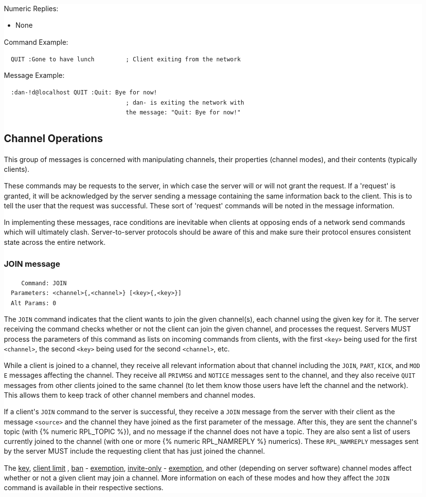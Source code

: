 Numeric Replies:

* None

Command Example:

      QUIT :Gone to have lunch         ; Client exiting from the network

Message Example:

      :dan-!d@localhost QUIT :Quit: Bye for now!
                                       ; dan- is exiting the network with
                                       the message: "Quit: Bye for now!"


## Channel Operations

This group of messages is concerned with manipulating channels, their properties (channel modes), and their contents (typically clients).

These commands may be requests to the server, in which case the server will or will not grant the request. If a 'request' is granted, it will be acknowledged by the server sending a message containing the same information back to the client. This is to tell the user that the request was successful. These sort of 'request' commands will be noted in the message information.

In implementing these messages, race conditions are inevitable when clients at opposing ends of a network send commands which will ultimately clash. Server-to-server protocols should be aware of this and make sure their protocol ensures consistent state across the entire network.

### JOIN message

         Command: JOIN
      Parameters: <channel>{,<channel>} [<key>{,<key>}]
      Alt Params: 0

The `JOIN` command indicates that the client wants to join the given channel(s), each channel using the given key for it. The server receiving the command checks whether or not the client can join the given channel, and processes the request. Servers MUST process the parameters of this command as lists on incoming commands from clients, with the first `<key>` being used for the first `<channel>`, the second `<key>` being used for the second `<channel>`, etc.

While a client is joined to a channel, they receive all relevant information about that channel including the `JOIN`, `PART`, `KICK`, and `MODE` messages affecting the channel. They receive all `PRIVMSG` and `NOTICE` messages sent to the channel, and they also receive `QUIT` messages from other clients joined to the same channel (to let them know those users have left the channel and the network). This allows them to keep track of other channel members and channel modes.

If a client's `JOIN` command to the server is successful, they receive a `JOIN` message from the server with their client as the message `<source>` and the channel they have joined as the first parameter of the message. After this, they are sent the channel's topic (with {% numeric RPL_TOPIC %}), and no message if the channel does not have a topic. They are also sent a list of users currently joined to the channel (with one or more {% numeric RPL_NAMREPLY %} numerics). These `RPL_NAMREPLY` messages sent by the server MUST include the requesting client that has just joined the channel.

The [key](#key-channel-mode), [client limit](#client-limit-channel-mode) , [ban](#ban-channel-mode) - [exemption](#ban-exemption-channel-mode), [invite-only](#invite-only-channel-mode) - [exemption](#invite-exemption-channel-mode), and other (depending on server software) channel modes affect whether or not a given client may join a channel. More information on each of these modes and how they affect the `JOIN` command is available in their respective sections.
